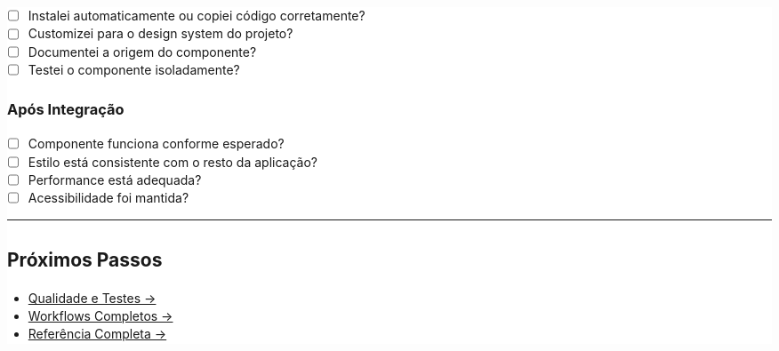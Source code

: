 - [ ] Instalei automaticamente ou copiei código corretamente?
- [ ] Customizei para o design system do projeto?
- [ ] Documentei a origem do componente?
- [ ] Testei o componente isoladamente?

### Após Integração

- [ ] Componente funciona conforme esperado?
- [ ] Estilo está consistente com o resto da aplicação?
- [ ] Performance está adequada?
- [ ] Acessibilidade foi mantida?

---

## Próximos Passos

- [Qualidade e Testes →](./06-qualidade-testes.md)
- [Workflows Completos →](../workflows/workflow-completo.md)
- [Referência Completa →](../reference/todas-ferramentas.md)

